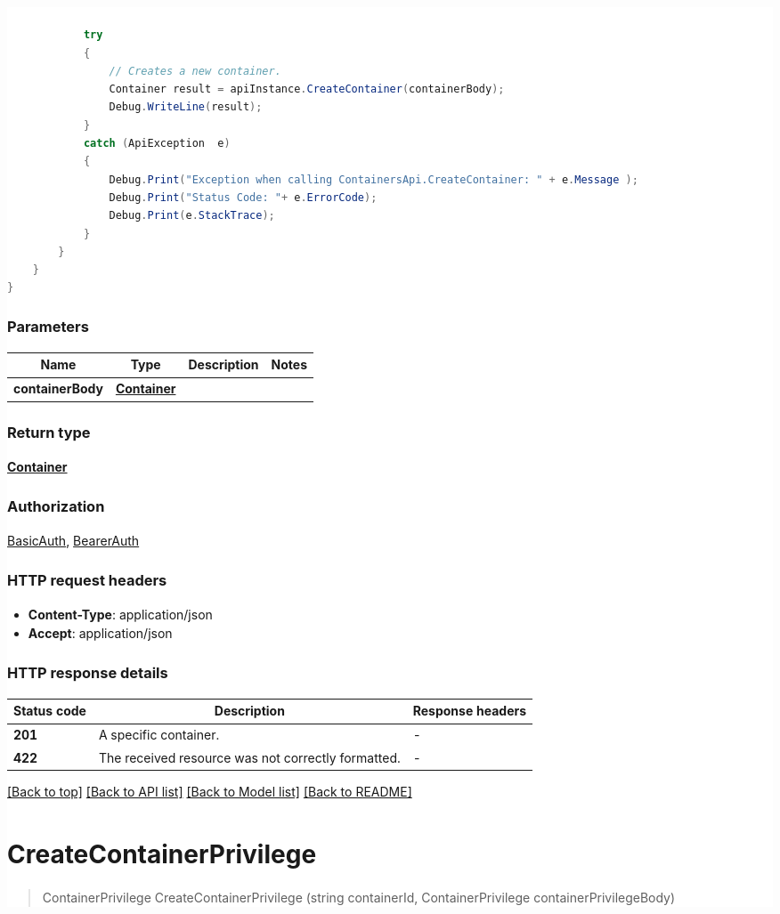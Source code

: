 ```csharp

            try
            {
                // Creates a new container.
                Container result = apiInstance.CreateContainer(containerBody);
                Debug.WriteLine(result);
            }
            catch (ApiException  e)
            {
                Debug.Print("Exception when calling ContainersApi.CreateContainer: " + e.Message );
                Debug.Print("Status Code: "+ e.ErrorCode);
                Debug.Print(e.StackTrace);
            }
        }
    }
}
```

### Parameters

Name | Type | Description  | Notes
------------- | ------------- | ------------- | -------------
 **containerBody** | [**Container**](Container.md)|  | 

### Return type

[**Container**](Container.md)

### Authorization

[BasicAuth](../README.md#BasicAuth), [BearerAuth](../README.md#BearerAuth)

### HTTP request headers

 - **Content-Type**: application/json
 - **Accept**: application/json

### HTTP response details
| Status code | Description | Response headers |
|-------------|-------------|------------------|
| **201** | A specific container. |  -  |
| **422** | The received resource was not correctly formatted. |  -  |

[[Back to top]](#) [[Back to API list]](../README.md#documentation-for-api-endpoints) [[Back to Model list]](../README.md#documentation-for-models) [[Back to README]](../README.md)

<a name="createcontainerprivilege"></a>
# **CreateContainerPrivilege**
> ContainerPrivilege CreateContainerPrivilege (string containerId, ContainerPrivilege containerPrivilegeBody)
